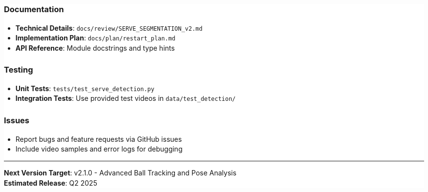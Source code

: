 ### **Documentation**
- **Technical Details**: `docs/review/SERVE_SEGMENTATION_v2.md`
- **Implementation Plan**: `docs/plan/restart_plan.md`
- **API Reference**: Module docstrings and type hints

### **Testing**
- **Unit Tests**: `tests/test_serve_detection.py`
- **Integration Tests**: Use provided test videos in `data/test_detection/`

### **Issues**
- Report bugs and feature requests via GitHub issues
- Include video samples and error logs for debugging

---

**Next Version Target**: v2.1.0 - Advanced Ball Tracking and Pose Analysis  
**Estimated Release**: Q2 2025
